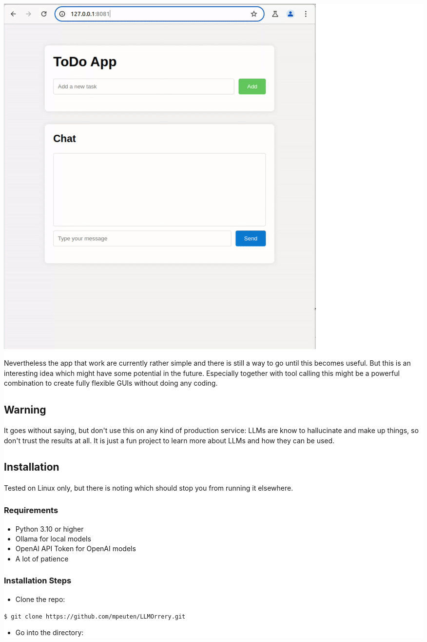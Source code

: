 ![Screen cast of the ToDo app with chat](img/ToDoAPPwithChat.gif)


Nevertheless the app that work are currently rather simple and there is still a way to go until this becomes useful. But this is an interesting idea which might have some potential in the future. Especially together with tool calling this might be a powerful combination to create fully flexible GUIs without doing any coding.

## Warning
It goes without saying, but don't use this on any kind of production service: LLMs are know to hallucinate and make up things, so don't trust the results at all. It is just a fun project to learn more about LLMs and how they can be used.

## Installation
Tested on Linux only, but there is noting which should stop you from running it elsewhere.
### Requirements
- Python 3.10 or higher
- Ollama for local models
- OpenAI API Token for OpenAI models
- A lot of patience
### Installation Steps
* Clone the repo:
```bash
$ git clone https://github.com/mpeuten/LLMOrrery.git
```
* Go into the directory:
```bash
```